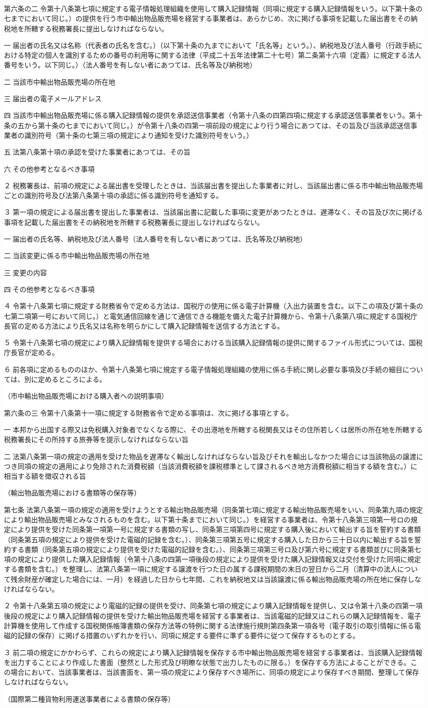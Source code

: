 第六条の二 令第十八条第七項に規定する電子情報処理組織を使用して購入記録情報（同項に規定する購入記録情報をいう。以下第十条の七までにおいて同じ。）の提供を行う市中輸出物品販売場を経営する事業者は、あらかじめ、次に掲げる事項を記載した届出書をその納税地を所轄する税務署長に提出しなければならない。

一 届出者の氏名又は名称（代表者の氏名を含む。）（以下第十条の九までにおいて「氏名等」という。）、納税地及び法人番号（行政手続における特定の個人を識別するための番号の利用等に関する法律（平成二十五年法律第二十七号）第二条第十六項（定義）に規定する法人番号をいう。以下同じ。）（法人番号を有しない者にあつては、氏名等及び納税地）

二 当該市中輸出物品販売場の所在地

三 届出者の電子メールアドレス

四 当該市中輸出物品販売場に係る購入記録情報の提供を承認送信事業者（令第十八条の四第四項に規定する承認送信事業者をいう。第十条の五から第十条の七までにおいて同じ。）が令第十八条の四第一項前段の規定により行う場合にあつては、その旨及び当該承認送信事業者の識別符号（第十条の七第三項の規定により通知を受けた識別符号をいう。）

五 法第八条第十項の承認を受けた事業者にあつては、その旨

六 その他参考となるべき事項

２ 税務署長は、前項の規定による届出書を受理したときは、当該届出書を提出した事業者に対し、当該届出書に係る市中輸出物品販売場ごとの識別符号及び法第八条第十項の承認に係る識別符号を通知する。

３ 第一項の規定による届出書を提出した事業者は、当該届出書に記載した事項に変更があつたときは、遅滞なく、その旨及び次に掲げる事項を記載した届出書をその納税地を所轄する税務署長に提出しなければならない。

一 届出者の氏名等、納税地及び法人番号（法人番号を有しない者にあつては、氏名等及び納税地）

二 当該変更に係る市中輸出物品販売場の所在地

三 変更の内容

四 その他参考となるべき事項

４ 令第十八条第七項に規定する財務省令で定める方法は、国税庁の使用に係る電子計算機（入出力装置を含む。以下この項及び第十条の七第二項第一号において同じ。）と電気通信回線を通じて通信できる機能を備えた電子計算機から、令第十八条第八項に規定する国税庁長官の定める方法により氏名又は名称を明らかにして購入記録情報を送信する方法とする。

５ 令第十八条第七項の規定により購入記録情報を提供する場合における当該購入記録情報の提供に関するファイル形式については、国税庁長官が定める。

６ 前各項に定めるもののほか、令第十八条第七項に規定する電子情報処理組織の使用に係る手続に関し必要な事項及び手続の細目については、別に定めるところによる。

（市中輸出物品販売場における購入者への説明事項）

第六条の三 令第十八条第十一項に規定する財務省令で定める事項は、次に掲げる事項とする。

一 本邦から出国する際又は免税購入対象者でなくなる際に、その出港地を所轄する税関長又はその住所若しくは居所の所在地を所轄する税務署長にその所持する旅券等を提示しなければならない旨

二 法第八条第一項の規定の適用を受けた物品を遅滞なく輸出しなければならない旨及びそれを輸出しなかつた場合には当該物品の譲渡につき同項の規定の適用により免除された消費税額（当該消費税額を課税標準として課されるべき地方消費税額に相当する額を含む。）に相当する額を徴収される旨

（輸出物品販売場における書類等の保存等）

第七条 法第八条第一項の規定の適用を受けようとする輸出物品販売場（同条第七項に規定する輸出物品販売場をいい、同条第九項の規定により輸出物品販売場とみなされるものを含む。以下第十条までにおいて同じ。）を経営する事業者は、令第十八条第三項第一号ロの規定により提供を受けた同条第一項第一号に規定する書類の写し、同条第三項第四号に規定する購入後において輸出する旨を誓約する書類（同条第五項の規定により提供を受けた電磁的記録を含む。）、同条第三項第五号に規定する購入した日から三十日以内に輸出する旨を誓約する書類（同条第五項の規定により提供を受けた電磁的記録を含む。）、同条第三項第三号ロ及び第六号に規定する書類並びに同条第七項の規定により提供した購入記録情報（令第十八条の四第一項後段の規定により提供を受けた購入記録情報又は交付を受けた同項に規定する書類を含む。）を整理し、法第八条第一項に規定する譲渡を行つた日の属する課税期間の末日の翌日から二月（清算中の法人について残余財産が確定した場合には、一月）を経過した日から七年間、これを納税地又は当該譲渡に係る輸出物品販売場の所在地に保存しなければならない。

２ 令第十八条第五項の規定により電磁的記録の提供を受け、同条第七項の規定により購入記録情報を提供し、又は令第十八条の四第一項後段の規定により購入記録情報の提供を受けた輸出物品販売場を経営する事業者は、当該電磁的記録又はこれらの購入記録情報を、電子計算機を使用して作成する国税関係帳簿書類の保存方法等の特例に関する法律施行規則第四条第一項各号（電子取引の取引情報に係る電磁的記録の保存）に掲げる措置のいずれかを行い、同項に規定する要件に準ずる要件に従つて保存するものとする。

３ 前二項の規定にかかわらず、これらの規定により購入記録情報を保存する市中輸出物品販売場を経営する事業者は、当該購入記録情報を出力することにより作成した書面（整然とした形式及び明瞭な状態で出力したものに限る。）を保存する方法によることができる。この場合において、当該事業者は、当該書面を、第一項の規定により保存すべき場所に、同項の規定により保存すべき期間、整理して保存しなければならない。

（国際第二種貨物利用運送事業者による書類の保存等）

